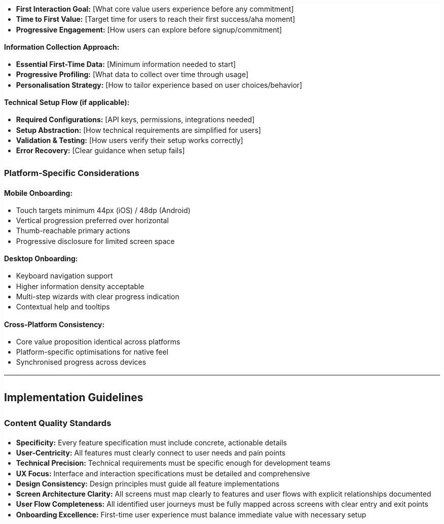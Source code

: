 - **First Interaction Goal:** [What core value users experience before any commitment]
- **Time to First Value:** [Target time for users to reach their first success/aha moment]
- **Progressive Engagement:** [How users can explore before signup/commitment]

**Information Collection Approach:**

- **Essential First-Time Data:** [Minimum information needed to start]
- **Progressive Profiling:** [What data to collect over time through usage]
- **Personalisation Strategy:** [How to tailor experience based on user choices/behavior]

**Technical Setup Flow (if applicable):**

- **Required Configurations:** [API keys, permissions, integrations needed]
- **Setup Abstraction:** [How technical requirements are simplified for users]
- **Validation & Testing:** [How users verify their setup works correctly]
- **Error Recovery:** [Clear guidance when setup fails]

### Platform-Specific Considerations

**Mobile Onboarding:**

- Touch targets minimum 44px (iOS) / 48dp (Android)
- Vertical progression preferred over horizontal
- Thumb-reachable primary actions
- Progressive disclosure for limited screen space

**Desktop Onboarding:**

- Keyboard navigation support
- Higher information density acceptable
- Multi-step wizards with clear progress indication
- Contextual help and tooltips

**Cross-Platform Consistency:**

- Core value proposition identical across platforms
- Platform-specific optimisations for native feel
- Synchronised progress across devices

---

## Implementation Guidelines

### Content Quality Standards

- **Specificity:** Every feature specification must include concrete, actionable details
- **User-Centricity:** All features must clearly connect to user needs and pain points
- **Technical Precision:** Technical requirements must be specific enough for development teams
- **UX Focus:** Interface and interaction specifications must be detailed and comprehensive
- **Design Consistency:** Design principles must guide all feature implementations
- **Screen Architecture Clarity:** All screens must map clearly to features and user flows with explicit relationships documented
- **User Flow Completeness:** All identified user journeys must be fully mapped across screens with clear entry and exit points
- **Onboarding Excellence:** First-time user experience must balance immediate value with necessary setup
